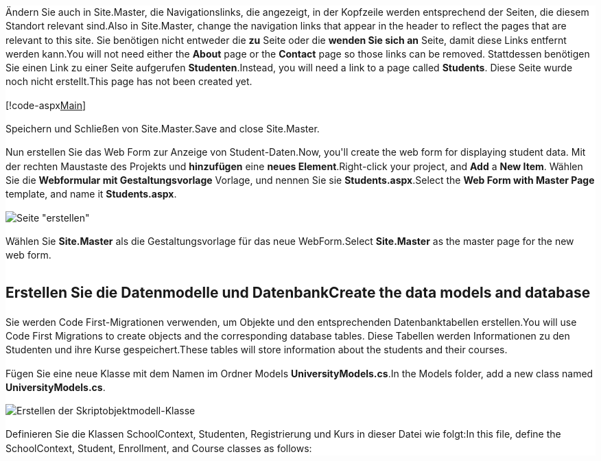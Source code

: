 <span data-ttu-id="096aa-142">Ändern Sie auch in Site.Master, die Navigationslinks, die angezeigt, in der Kopfzeile werden entsprechend der Seiten, die diesem Standort relevant sind.</span><span class="sxs-lookup"><span data-stu-id="096aa-142">Also in Site.Master, change the navigation links that appear in the header to reflect the pages that are relevant to this site.</span></span> <span data-ttu-id="096aa-143">Sie benötigen nicht entweder die **zu** Seite oder die **wenden Sie sich an** Seite, damit diese Links entfernt werden kann.</span><span class="sxs-lookup"><span data-stu-id="096aa-143">You will not need either the **About** page or the **Contact** page so those links can be removed.</span></span> <span data-ttu-id="096aa-144">Stattdessen benötigen Sie einen Link zu einer Seite aufgerufen **Studenten**.</span><span class="sxs-lookup"><span data-stu-id="096aa-144">Instead, you will need a link to a page called **Students**.</span></span> <span data-ttu-id="096aa-145">Diese Seite wurde noch nicht erstellt.</span><span class="sxs-lookup"><span data-stu-id="096aa-145">This page has not been created yet.</span></span>

[!code-aspx[Main](retrieving-data/samples/sample3.aspx)]

<span data-ttu-id="096aa-146">Speichern und Schließen von Site.Master.</span><span class="sxs-lookup"><span data-stu-id="096aa-146">Save and close Site.Master.</span></span>

<span data-ttu-id="096aa-147">Nun erstellen Sie das Web Form zur Anzeige von Student-Daten.</span><span class="sxs-lookup"><span data-stu-id="096aa-147">Now, you'll create the web form for displaying student data.</span></span> <span data-ttu-id="096aa-148">Mit der rechten Maustaste des Projekts und **hinzufügen** eine **neues Element**.</span><span class="sxs-lookup"><span data-stu-id="096aa-148">Right-click your project, and **Add** a **New Item**.</span></span> <span data-ttu-id="096aa-149">Wählen Sie die **Webformular mit Gestaltungsvorlage** Vorlage, und nennen Sie sie **Students.aspx**.</span><span class="sxs-lookup"><span data-stu-id="096aa-149">Select the **Web Form with Master Page** template, and name it **Students.aspx**.</span></span>

![Seite "erstellen"](retrieving-data/_static/image5.png)

<span data-ttu-id="096aa-151">Wählen Sie **Site.Master** als die Gestaltungsvorlage für das neue WebForm.</span><span class="sxs-lookup"><span data-stu-id="096aa-151">Select **Site.Master** as the master page for the new web form.</span></span>

## <a name="create-the-data-models-and-database"></a><span data-ttu-id="096aa-152">Erstellen Sie die Datenmodelle und Datenbank</span><span class="sxs-lookup"><span data-stu-id="096aa-152">Create the data models and database</span></span>

<span data-ttu-id="096aa-153">Sie werden Code First-Migrationen verwenden, um Objekte und den entsprechenden Datenbanktabellen erstellen.</span><span class="sxs-lookup"><span data-stu-id="096aa-153">You will use Code First Migrations to create objects and the corresponding database tables.</span></span> <span data-ttu-id="096aa-154">Diese Tabellen werden Informationen zu den Studenten und ihre Kurse gespeichert.</span><span class="sxs-lookup"><span data-stu-id="096aa-154">These tables will store information about the students and their courses.</span></span>

<span data-ttu-id="096aa-155">Fügen Sie eine neue Klasse mit dem Namen im Ordner Models **UniversityModels.cs**.</span><span class="sxs-lookup"><span data-stu-id="096aa-155">In the Models folder, add a new class named **UniversityModels.cs**.</span></span>

![Erstellen der Skriptobjektmodell-Klasse](retrieving-data/_static/image7.png)

<span data-ttu-id="096aa-157">Definieren Sie die Klassen SchoolContext, Studenten, Registrierung und Kurs in dieser Datei wie folgt:</span><span class="sxs-lookup"><span data-stu-id="096aa-157">In this file, define the SchoolContext, Student, Enrollment, and Course classes as follows:</span></span>
